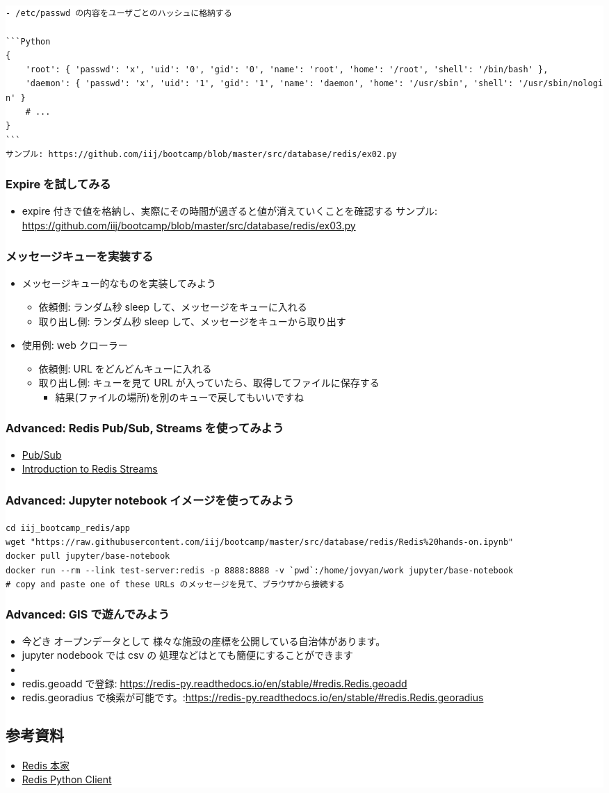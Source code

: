     - /etc/passwd の内容をユーザごとのハッシュに格納する

    ```Python
    {
        'root': { 'passwd': 'x', 'uid': '0', 'gid': '0', 'name': 'root', 'home': '/root', 'shell': '/bin/bash' },
        'daemon': { 'passwd': 'x', 'uid': '1', 'gid': '1', 'name': 'daemon', 'home': '/usr/sbin', 'shell': '/usr/sbin/nologin' }
        # ...
    }
    ```
    サンプル: https://github.com/iij/bootcamp/blob/master/src/database/redis/ex02.py

### Expire を試してみる

- expire 付きで値を格納し、実際にその時間が過ぎると値が消えていくことを確認する
  サンプル: https://github.com/iij/bootcamp/blob/master/src/database/redis/ex03.py

### メッセージキューを実装する

- メッセージキュー的なものを実装してみよう
    - 依頼側: ランダム秒 sleep して、メッセージをキューに入れる
    - 取り出し側: ランダム秒 sleep して、メッセージをキューから取り出す

- 使用例: web クローラー
    - 依頼側: URL をどんどんキューに入れる
    - 取り出し側: キューを見て URL が入っていたら、取得してファイルに保存する
        - 結果(ファイルの場所)を別のキューで戻してもいいですね

### Advanced: Redis Pub/Sub, Streams を使ってみよう

- [Pub/Sub](https://redis.io/topics/pubsub)
- [Introduction to Redis Streams](https://redis.io/topics/streams-intro)

### Advanced: Jupyter notebook イメージを使ってみよう

```Shell
cd iij_bootcamp_redis/app
wget "https://raw.githubusercontent.com/iij/bootcamp/master/src/database/redis/Redis%20hands-on.ipynb"
docker pull jupyter/base-notebook
docker run --rm --link test-server:redis -p 8888:8888 -v `pwd`:/home/jovyan/work jupyter/base-notebook
# copy and paste one of these URLs のメッセージを見て、ブラウザから接続する
```

### Advanced: GIS で遊んでみよう
* 今どき オープンデータとして 様々な施設の座標を公開している自治体があります。
* jupyter nodebook では csv の 処理などはとても簡便にすることができます
*  
* redis.geoadd で登録: https://redis-py.readthedocs.io/en/stable/#redis.Redis.geoadd
* redis.georadius で検索が可能です。:https://redis-py.readthedocs.io/en/stable/#redis.Redis.georadius

## 参考資料

- [Redis 本家](https://redis.io/)
- [Redis Python Client](https://github.com/andymccurdy/redis-py)

<credit-footer/>
